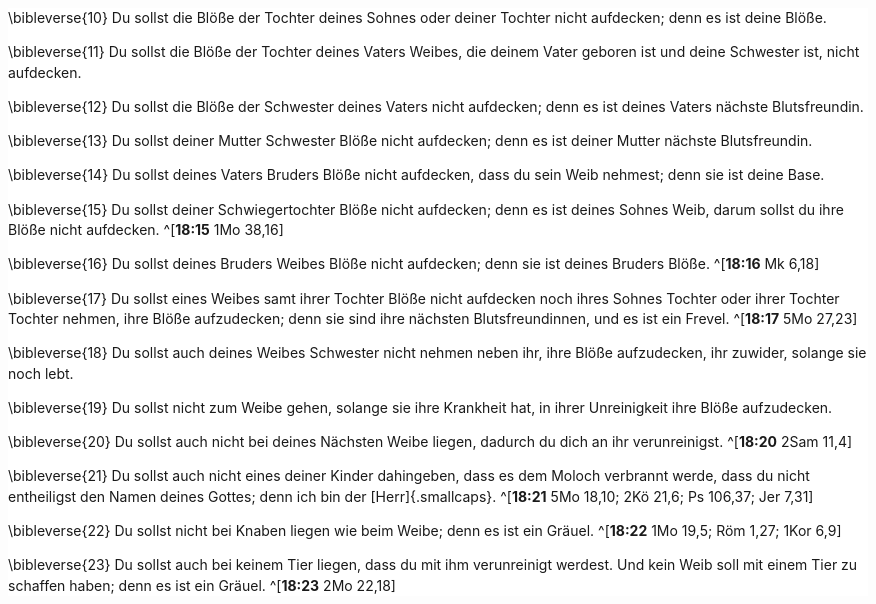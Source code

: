 
\bibleverse{10} Du sollst die Blöße der Tochter deines Sohnes oder deiner Tochter nicht aufdecken; denn es ist deine Blöße. 


\bibleverse{11} Du sollst die Blöße der Tochter deines Vaters Weibes, die deinem Vater geboren ist und deine Schwester ist, nicht aufdecken. 


\bibleverse{12} Du sollst die Blöße der Schwester deines Vaters nicht aufdecken; denn es ist deines Vaters nächste Blutsfreundin. 


\bibleverse{13} Du sollst deiner Mutter Schwester Blöße nicht aufdecken; denn es ist deiner Mutter nächste Blutsfreundin. 


\bibleverse{14} Du sollst deines Vaters Bruders Blöße nicht aufdecken, dass du sein Weib nehmest; denn sie ist deine Base. 


\bibleverse{15} Du sollst deiner Schwiegertochter Blöße nicht aufdecken; denn es ist deines Sohnes Weib, darum sollst du ihre Blöße nicht aufdecken. 
^[**18:15** 1Mo 38,16] 


\bibleverse{16} Du sollst deines Bruders Weibes Blöße nicht aufdecken; denn sie ist deines Bruders Blöße. 
^[**18:16** Mk 6,18] 


\bibleverse{17} Du sollst eines Weibes samt ihrer Tochter Blöße nicht aufdecken noch ihres Sohnes Tochter oder ihrer Tochter Tochter nehmen, ihre Blöße aufzudecken; denn sie sind ihre nächsten Blutsfreundinnen, und es ist ein Frevel. 
^[**18:17** 5Mo 27,23] 


\bibleverse{18} Du sollst auch deines Weibes Schwester nicht nehmen neben ihr, ihre Blöße aufzudecken, ihr zuwider, solange sie noch lebt. 


\bibleverse{19} Du sollst nicht zum Weibe gehen, solange sie ihre Krankheit hat, in ihrer Unreinigkeit ihre Blöße aufzudecken. 


\bibleverse{20} Du sollst auch nicht bei deines Nächsten Weibe liegen, dadurch du dich an ihr verunreinigst. 
^[**18:20** 2Sam 11,4] 


\bibleverse{21} Du sollst auch nicht eines deiner Kinder dahingeben, dass es dem Moloch verbrannt werde, dass du nicht entheiligst den Namen deines Gottes; denn ich bin der [Herr]{.smallcaps}. 
^[**18:21** 5Mo 18,10; 2Kö 21,6; Ps 106,37; Jer 7,31] 


\bibleverse{22} Du sollst nicht bei Knaben liegen wie beim Weibe; denn es ist ein Gräuel. 
^[**18:22** 1Mo 19,5; Röm 1,27; 1Kor 6,9] 


\bibleverse{23} Du sollst auch bei keinem Tier liegen, dass du mit ihm verunreinigt werdest. Und kein Weib soll mit einem Tier zu schaffen haben; denn es ist ein Gräuel. 
^[**18:23** 2Mo 22,18] 

